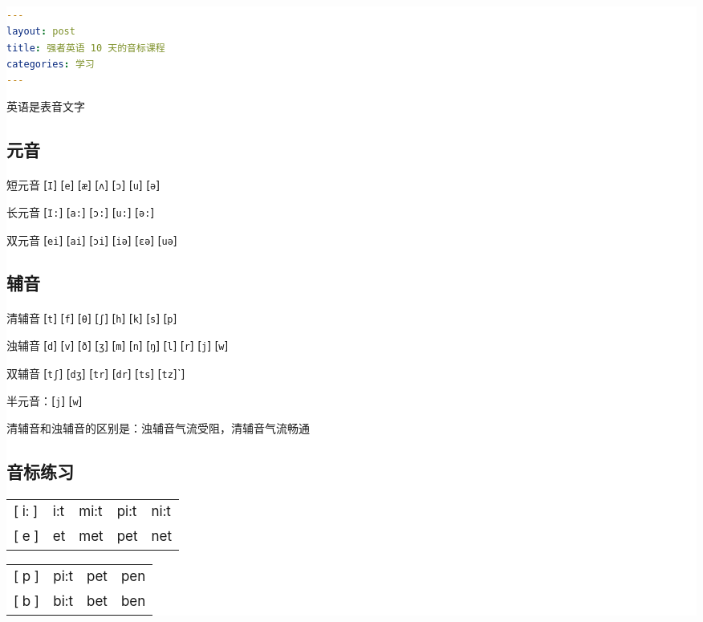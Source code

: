 ```yaml
---
layout: post
title: 强者英语 10 天的音标课程
categories: 学习
---
```


英语是表音文字

## 元音

短元音 [`I`] [`e`] [`æ`] [`ʌ`] [`ɔ`] [`u`] [`ə`]

长元音 [`I:`] [`a:`] [`ɔ:`] [`u:`] [`ə:`]

双元音 [`ei`] [`ai`] [`ɔi`] [`iə`] [`ɛə`] [`uə`]

## 辅音

清辅音 [`t`] [`f`] [`θ`] [`ʃ`] [`h`] [`k`] [`s`] [`p`]

浊辅音 [`d`] [`v`] [`ð`] [`ʒ`] [`m`] [`n`] [`ŋ`] [`l`] [`r`] [`j`] [`w`]

双辅音 [`tʃ`] [`dʒ`] [`tr`] [`dr`] [`ts`] [`tz`]`]

半元音：[`j`] [`w`]

清辅音和浊辅音的区别是：浊辅音气流受阻，清辅音气流畅通

## 音标练习

<table style="width:25%; font-size: 17px;">
  <tr>
    <td>[ i: ]</td>
    <td>i:t</td>
    <td>mi:t</td>
    <td>pi:t</td>
    <td>ni:t</td>
  </tr>
  <tr>
    <td>[ e ]</td>
    <td>et</td>
    <td>met</td>
    <td>pet</td>
    <td>net</td>
  </tr>
</table>

<table style="width:25%; font-size: 17px; margin-top: 8px;">
  <tr>
    <td>[ p ]</td>
    <td>pi:t</td>
    <td>pet</td>
    <td>pen</td>
  </tr>
  <tr>
    <td>[ b ]</td>
    <td>bi:t</td>
    <td>bet</td>
    <td>ben</td>
  </tr>
</table>

